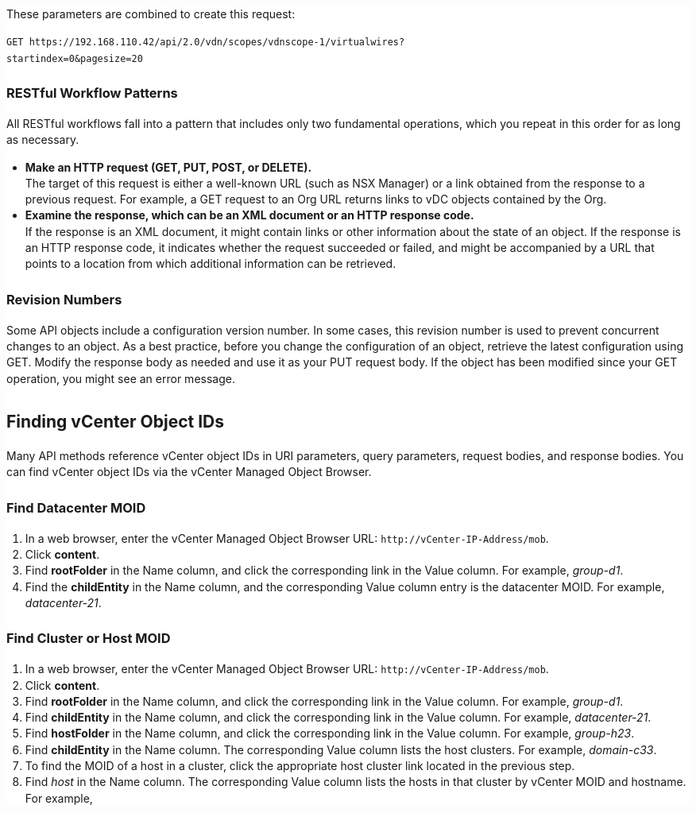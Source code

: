 These parameters are combined to create this request:

```
GET https://192.168.110.42/api/2.0/vdn/scopes/vdnscope-1/virtualwires?
startindex=0&pagesize=20
```

### RESTful Workflow Patterns

All RESTful workflows fall into a pattern that includes only two fundamental
operations, which you repeat in this order for as long as necessary.

* **Make an HTTP request (GET, PUT, POST, or DELETE).**   
The target of this request is either a well-known URL (such as NSX Manager) or
a link obtained from the response to a previous request. For example, a GET
request to an Org URL returns links to vDC objects contained by the Org.
* **Examine the response, which can be an XML document or an HTTP response code.**   
If the response is an XML document, it might contain links or other
information about the state of an object. If the response is an HTTP response
code, it indicates whether the request succeeded or failed, and might be
accompanied by a URL that points to a location from which additional
information can be retrieved.

### Revision Numbers

Some API objects include a configuration version number. In some cases, this
revision number is used to prevent concurrent changes to an object. As a best
practice, before you change the configuration of an object, retrieve the latest
configuration using GET. Modify the response body as needed and use it as your
PUT request body. If the object has been modified since your GET operation, you
might see an error message.

## Finding vCenter Object IDs

Many API methods reference vCenter object IDs in URI parameters, query
parameters, request bodies, and response bodies. You can find vCenter object
IDs via the vCenter Managed Object Browser.

### Find Datacenter MOID

1. In a web browser, enter the vCenter Managed Object Browser URL:
   `http://vCenter-IP-Address/mob`.
2. Click **content**.
3. Find **rootFolder** in the Name column, and click the corresponding link in
   the Value column. For example, *group-d1*.
4. Find the **childEntity** in the Name column, and the corresponding
  Value column entry is the datacenter MOID. For example, *datacenter-21*.

### Find Cluster or Host MOID

1. In a web browser, enter the vCenter Managed Object Browser URL:
   `http://vCenter-IP-Address/mob`.
2. Click **content**.
3. Find **rootFolder** in the Name column, and click the corresponding link in
   the Value column. For example, *group-d1*.
4. Find **childEntity** in the Name column, and click the corresponding
   link in the Value column. For example, *datacenter-21*.
4. Find **hostFolder** in the Name column, and click the corresponding
   link in the Value column. For example, *group-h23*.
4. Find **childEntity** in the Name column. The corresponding Value column
   lists the host clusters. For example, *domain-c33*.
4. To find the MOID of a host in a cluster, click the appropriate host cluster
   link located in the previous step. 
4. Find *host* in the Name column. The corresponding Value column
   lists the hosts in that cluster by vCenter MOID and hostname. For example,